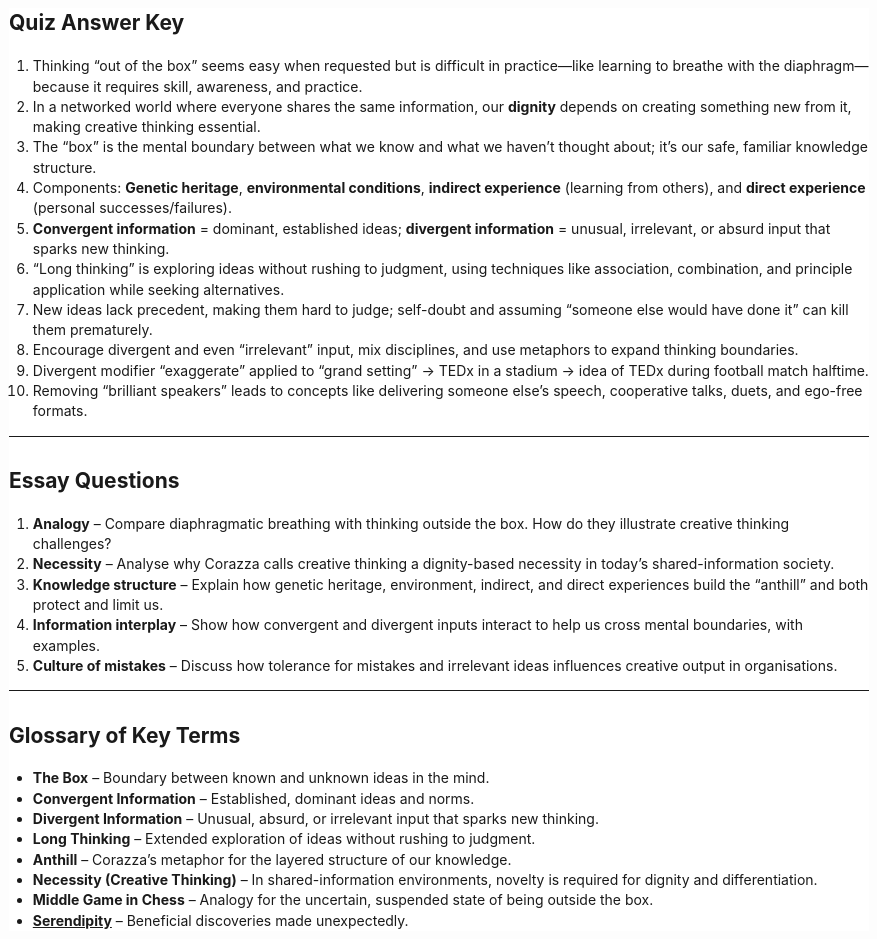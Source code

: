 
## **Quiz Answer Key**

1. Thinking “out of the box” seems easy when requested but is difficult in practice—like learning to breathe with the diaphragm—because it requires skill, awareness, and practice.
2. In a networked world where everyone shares the same information, our **dignity** depends on creating something new from it, making creative thinking essential.
3. The “box” is the mental boundary between what we know and what we haven’t thought about; it’s our safe, familiar knowledge structure.
4. Components: **Genetic heritage**, **environmental conditions**, **indirect experience** (learning from others), and **direct experience** (personal successes/failures).
5. **Convergent information** = dominant, established ideas; **divergent information** = unusual, irrelevant, or absurd input that sparks new thinking.
6. “Long thinking” is exploring ideas without rushing to judgment, using techniques like association, combination, and principle application while seeking alternatives.
7. New ideas lack precedent, making them hard to judge; self-doubt and assuming “someone else would have done it” can kill them prematurely.
8. Encourage divergent and even “irrelevant” input, mix disciplines, and use metaphors to expand thinking boundaries.
9. Divergent modifier “exaggerate” applied to “grand setting” → TEDx in a stadium → idea of TEDx during football match halftime.
10. Removing “brilliant speakers” leads to concepts like delivering someone else’s speech, cooperative talks, duets, and ego-free formats.

---

## **Essay Questions**

1. **Analogy** – Compare diaphragmatic breathing with thinking outside the box. How do they illustrate creative thinking challenges?
2. **Necessity** – Analyse why Corazza calls creative thinking a dignity-based necessity in today’s shared-information society.
3. **Knowledge structure** – Explain how genetic heritage, environment, indirect, and direct experiences build the “anthill” and both protect and limit us.
4. **Information interplay** – Show how convergent and divergent inputs interact to help us cross mental boundaries, with examples.
5. **Culture of mistakes** – Discuss how tolerance for mistakes and irrelevant ideas influences creative output in organisations.

---

## **Glossary of Key Terms**

* **The Box** – Boundary between known and unknown ideas in the mind.
* **Convergent Information** – Established, dominant ideas and norms.
* **Divergent Information** – Unusual, absurd, or irrelevant input that sparks new thinking.
* **Long Thinking** – Extended exploration of ideas without rushing to judgment.
* **Anthill** – Corazza’s metaphor for the layered structure of our knowledge.
* **Necessity (Creative Thinking)** – In shared-information environments, novelty is required for dignity and differentiation.
* **Middle Game in Chess** – Analogy for the uncertain, suspended state of being outside the box.
* **[Serendipity](https://en.wikipedia.org/wiki/Serendipity)** – Beneficial discoveries made unexpectedly.


